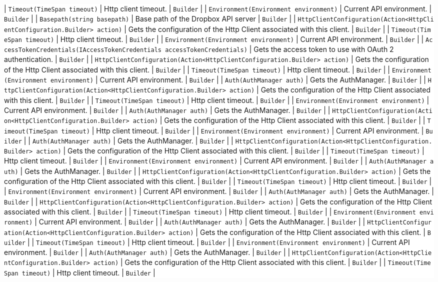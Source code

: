 | `Timeout(TimeSpan timeout)` | Http client timeout. | `Builder` |
| `Environment(Environment environment)` | Current API environment. | `Builder` |
| `Basepath(string basepath)` | Base path of the Dropbox API server | `Builder` |
| `HttpClientConfiguration(Action<HttpClientConfiguration.Builder> action)` | Gets the configuration of the Http Client associated with this client. | `Builder` |
| `Timeout(TimeSpan timeout)` | Http client timeout. | `Builder` |
| `Environment(Environment environment)` | Current API environment. | `Builder` |
| `AccessTokenCredentials(IAccessTokenCredentials accessTokenCredentials)` | Gets the access token to use with OAuth 2 authentication. | `Builder` |
| `HttpClientConfiguration(Action<HttpClientConfiguration.Builder> action)` | Gets the configuration of the Http Client associated with this client. | `Builder` |
| `Timeout(TimeSpan timeout)` | Http client timeout. | `Builder` |
| `Environment(Environment environment)` | Current API environment. | `Builder` |
| `Auth(AuthManager auth)` | Gets the AuthManager. | `Builder` |
| `HttpClientConfiguration(Action<HttpClientConfiguration.Builder> action)` | Gets the configuration of the Http Client associated with this client. | `Builder` |
| `Timeout(TimeSpan timeout)` | Http client timeout. | `Builder` |
| `Environment(Environment environment)` | Current API environment. | `Builder` |
| `Auth(AuthManager auth)` | Gets the AuthManager. | `Builder` |
| `HttpClientConfiguration(Action<HttpClientConfiguration.Builder> action)` | Gets the configuration of the Http Client associated with this client. | `Builder` |
| `Timeout(TimeSpan timeout)` | Http client timeout. | `Builder` |
| `Environment(Environment environment)` | Current API environment. | `Builder` |
| `Auth(AuthManager auth)` | Gets the AuthManager. | `Builder` |
| `HttpClientConfiguration(Action<HttpClientConfiguration.Builder> action)` | Gets the configuration of the Http Client associated with this client. | `Builder` |
| `Timeout(TimeSpan timeout)` | Http client timeout. | `Builder` |
| `Environment(Environment environment)` | Current API environment. | `Builder` |
| `Auth(AuthManager auth)` | Gets the AuthManager. | `Builder` |
| `HttpClientConfiguration(Action<HttpClientConfiguration.Builder> action)` | Gets the configuration of the Http Client associated with this client. | `Builder` |
| `Timeout(TimeSpan timeout)` | Http client timeout. | `Builder` |
| `Environment(Environment environment)` | Current API environment. | `Builder` |
| `Auth(AuthManager auth)` | Gets the AuthManager. | `Builder` |
| `HttpClientConfiguration(Action<HttpClientConfiguration.Builder> action)` | Gets the configuration of the Http Client associated with this client. | `Builder` |
| `Timeout(TimeSpan timeout)` | Http client timeout. | `Builder` |
| `Environment(Environment environment)` | Current API environment. | `Builder` |
| `Auth(AuthManager auth)` | Gets the AuthManager. | `Builder` |
| `HttpClientConfiguration(Action<HttpClientConfiguration.Builder> action)` | Gets the configuration of the Http Client associated with this client. | `Builder` |
| `Timeout(TimeSpan timeout)` | Http client timeout. | `Builder` |
| `Environment(Environment environment)` | Current API environment. | `Builder` |
| `Auth(AuthManager auth)` | Gets the AuthManager. | `Builder` |
| `HttpClientConfiguration(Action<HttpClientConfiguration.Builder> action)` | Gets the configuration of the Http Client associated with this client. | `Builder` |
| `Timeout(TimeSpan timeout)` | Http client timeout. | `Builder` |